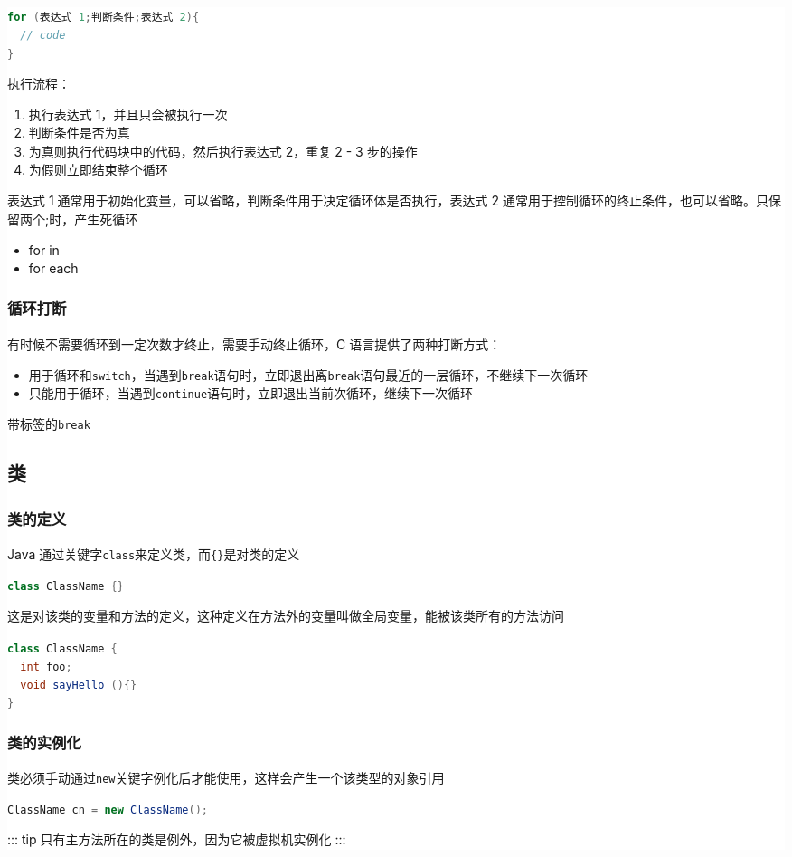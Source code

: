 ```java
for (表达式 1;判断条件;表达式 2){
  // code
}
```

执行流程：

1. 执行表达式 1，并且只会被执行一次
2. 判断条件是否为真
3. 为真则执行代码块中的代码，然后执行表达式 2，重复 2 - 3 步的操作
4. 为假则立即结束整个循环

表达式 1 通常用于初始化变量，可以省略，判断条件用于决定循环体是否执行，表达式 2 通常用于控制循环的终止条件，也可以省略。只保留两个;时，产生死循环

+ for in
+ for each

### 循环打断

有时候不需要循环到一定次数才终止，需要手动终止循环，C 语言提供了两种打断方式：

+ 用于循环和`switch`，当遇到`break`语句时，立即退出离`break`语句最近的一层循环，不继续下一次循环
+ 只能用于循环，当遇到`continue`语句时，立即退出当前次循环，继续下一次循环

带标签的`break`

## 类

### 类的定义

Java 通过关键字`class`来定义类，而`{}`是对类的定义

```java
class ClassName {}
```

这是对该类的变量和方法的定义，这种定义在方法外的变量叫做全局变量，能被该类所有的方法访问

```java
class ClassName {
  int foo;
  void sayHello (){}
}
```

### 类的实例化

类必须手动通过`new`关键字例化后才能使用，这样会产生一个该类型的对象引用

```java
ClassName cn = new ClassName();
```

::: tip
只有主方法所在的类是例外，因为它被虚拟机实例化
:::
